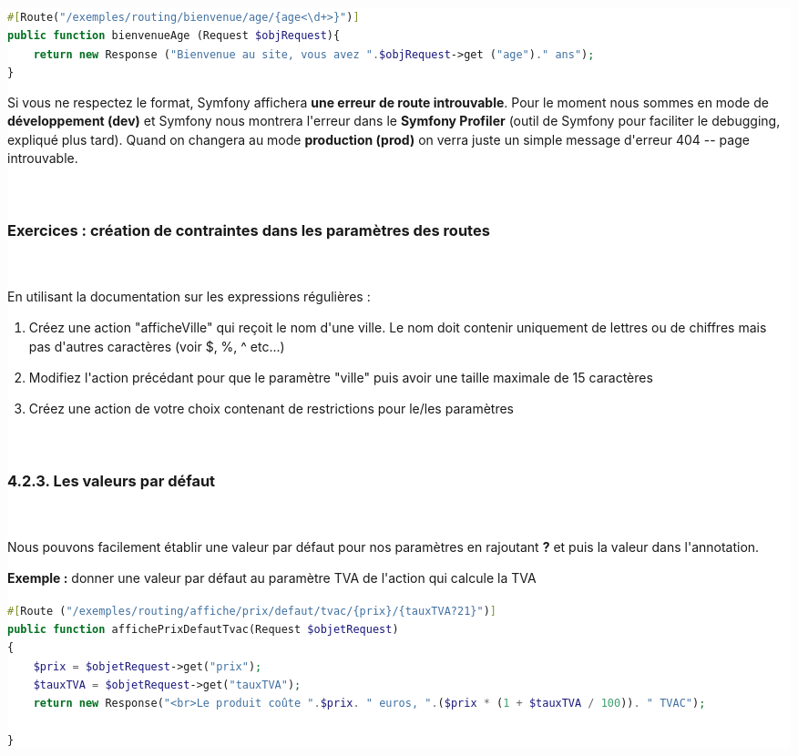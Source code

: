 ```php
#[Route("/exemples/routing/bienvenue/age/{age<\d+>}")]
public function bienvenueAge (Request $objRequest){
    return new Response ("Bienvenue au site, vous avez ".$objRequest->get ("age")." ans");    
}
```

Si vous ne respectez le format, Symfony affichera **une erreur de route
introuvable**. Pour le moment nous sommes en mode de **développement
(dev)** et Symfony nous montrera l'erreur dans le **Symfony Profiler**
(outil de Symfony pour faciliter le debugging, expliqué plus tard).
Quand on changera au mode **production (prod)** on verra juste un simple
message d'erreur 404 -- page introuvable.


<br>

### Exercices : création de contraintes dans les paramètres des routes

<br>

En utilisant la documentation sur les expressions régulières :

1.  Créez une action "afficheVille" qui reçoit le nom d'une ville. Le
    nom doit contenir uniquement de lettres ou de chiffres mais pas
    d'autres caractères (voir $, %, ^ etc...)

2.  Modifiez l'action précédant pour que le paramètre "ville" puis
    avoir une taille maximale de 15 caractères

3.  Créez une action de votre choix contenant de restrictions pour
    le/les paramètres

<br>

### 4.2.3. Les valeurs par défaut

<br>

Nous pouvons facilement établir une valeur par défaut pour nos
paramètres en rajoutant **?** et puis la valeur dans l'annotation.

**Exemple :** donner une valeur par défaut au paramètre TVA de l'action
qui calcule la TVA

```php
#[Route ("/exemples/routing/affiche/prix/defaut/tvac/{prix}/{tauxTVA?21}")]
public function affichePrixDefautTvac(Request $objetRequest)
{
    $prix = $objetRequest->get("prix");
    $tauxTVA = $objetRequest->get("tauxTVA");
    return new Response("<br>Le produit coûte ".$prix. " euros, ".($prix * (1 + $tauxTVA / 100)). " TVAC");

}  
```
